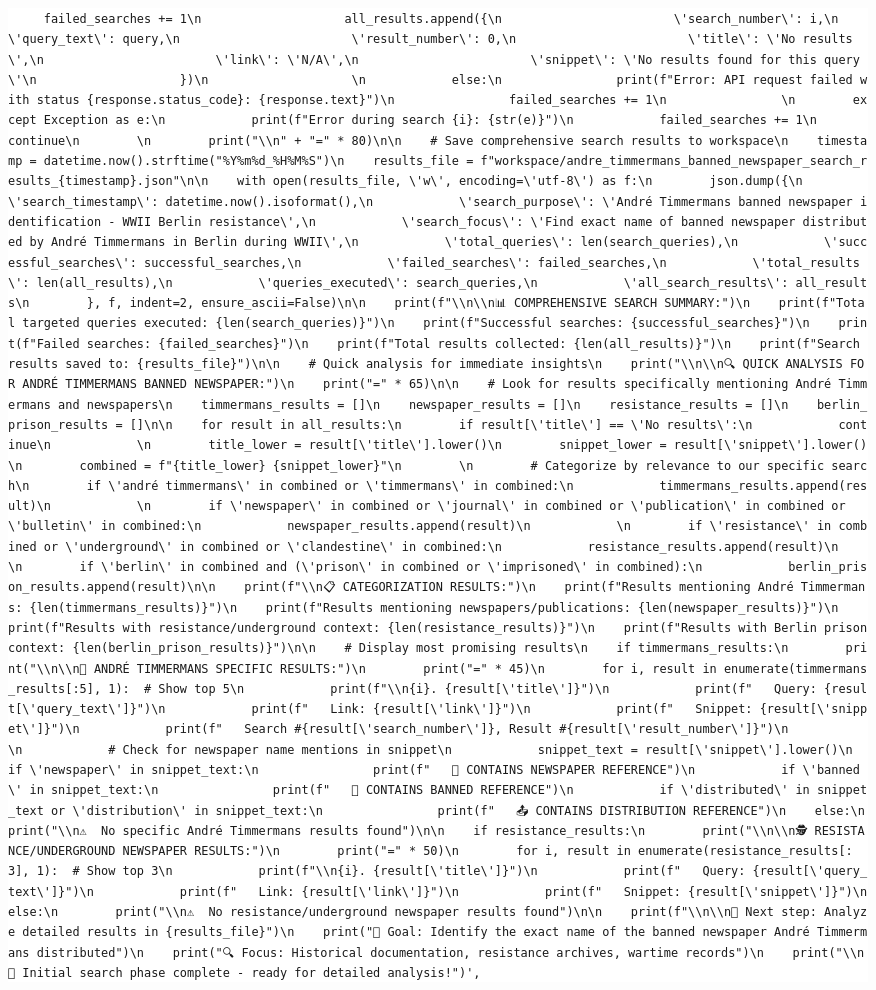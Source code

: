 ```
     failed_searches += 1\n                    all_results.append({\n                        \'search_number\': i,\n                        \'query_text\': query,\n                        \'result_number\': 0,\n                        \'title\': \'No results\',\n                        \'link\': \'N/A\',\n                        \'snippet\': \'No results found for this query\'\n                    })\n                    \n            else:\n                print(f"Error: API request failed with status {response.status_code}: {response.text}")\n                failed_searches += 1\n                \n        except Exception as e:\n            print(f"Error during search {i}: {str(e)}")\n            failed_searches += 1\n            continue\n        \n        print("\\n" + "=" * 80)\n\n    # Save comprehensive search results to workspace\n    timestamp = datetime.now().strftime("%Y%m%d_%H%M%S")\n    results_file = f"workspace/andre_timmermans_banned_newspaper_search_results_{timestamp}.json"\n\n    with open(results_file, \'w\', encoding=\'utf-8\') as f:\n        json.dump({\n            \'search_timestamp\': datetime.now().isoformat(),\n            \'search_purpose\': \'André Timmermans banned newspaper identification - WWII Berlin resistance\',\n            \'search_focus\': \'Find exact name of banned newspaper distributed by André Timmermans in Berlin during WWII\',\n            \'total_queries\': len(search_queries),\n            \'successful_searches\': successful_searches,\n            \'failed_searches\': failed_searches,\n            \'total_results\': len(all_results),\n            \'queries_executed\': search_queries,\n            \'all_search_results\': all_results\n        }, f, indent=2, ensure_ascii=False)\n\n    print(f"\\n\\n📊 COMPREHENSIVE SEARCH SUMMARY:")\n    print(f"Total targeted queries executed: {len(search_queries)}")\n    print(f"Successful searches: {successful_searches}")\n    print(f"Failed searches: {failed_searches}")\n    print(f"Total results collected: {len(all_results)}")\n    print(f"Search results saved to: {results_file}")\n\n    # Quick analysis for immediate insights\n    print("\\n\\n🔍 QUICK ANALYSIS FOR ANDRÉ TIMMERMANS BANNED NEWSPAPER:")\n    print("=" * 65)\n\n    # Look for results specifically mentioning André Timmermans and newspapers\n    timmermans_results = []\n    newspaper_results = []\n    resistance_results = []\n    berlin_prison_results = []\n\n    for result in all_results:\n        if result[\'title\'] == \'No results\':\n            continue\n            \n        title_lower = result[\'title\'].lower()\n        snippet_lower = result[\'snippet\'].lower()\n        combined = f"{title_lower} {snippet_lower}"\n        \n        # Categorize by relevance to our specific search\n        if \'andré timmermans\' in combined or \'timmermans\' in combined:\n            timmermans_results.append(result)\n            \n        if \'newspaper\' in combined or \'journal\' in combined or \'publication\' in combined or \'bulletin\' in combined:\n            newspaper_results.append(result)\n            \n        if \'resistance\' in combined or \'underground\' in combined or \'clandestine\' in combined:\n            resistance_results.append(result)\n            \n        if \'berlin\' in combined and (\'prison\' in combined or \'imprisoned\' in combined):\n            berlin_prison_results.append(result)\n\n    print(f"\\n📋 CATEGORIZATION RESULTS:")\n    print(f"Results mentioning André Timmermans: {len(timmermans_results)}")\n    print(f"Results mentioning newspapers/publications: {len(newspaper_results)}")\n    print(f"Results with resistance/underground context: {len(resistance_results)}")\n    print(f"Results with Berlin prison context: {len(berlin_prison_results)}")\n\n    # Display most promising results\n    if timmermans_results:\n        print("\\n\\n🎯 ANDRÉ TIMMERMANS SPECIFIC RESULTS:")\n        print("=" * 45)\n        for i, result in enumerate(timmermans_results[:5], 1):  # Show top 5\n            print(f"\\n{i}. {result[\'title\']}")\n            print(f"   Query: {result[\'query_text\']}")\n            print(f"   Link: {result[\'link\']}")\n            print(f"   Snippet: {result[\'snippet\']}")\n            print(f"   Search #{result[\'search_number\']}, Result #{result[\'result_number\']}")\n            \n            # Check for newspaper name mentions in snippet\n            snippet_text = result[\'snippet\'].lower()\n            if \'newspaper\' in snippet_text:\n                print(f"   📰 CONTAINS NEWSPAPER REFERENCE")\n            if \'banned\' in snippet_text:\n                print(f"   🚫 CONTAINS BANNED REFERENCE")\n            if \'distributed\' in snippet_text or \'distribution\' in snippet_text:\n                print(f"   📤 CONTAINS DISTRIBUTION REFERENCE")\n    else:\n        print("\\n⚠️  No specific André Timmermans results found")\n\n    if resistance_results:\n        print("\\n\\n🕵️ RESISTANCE/UNDERGROUND NEWSPAPER RESULTS:")\n        print("=" * 50)\n        for i, result in enumerate(resistance_results[:3], 1):  # Show top 3\n            print(f"\\n{i}. {result[\'title\']}")\n            print(f"   Query: {result[\'query_text\']}")\n            print(f"   Link: {result[\'link\']}")\n            print(f"   Snippet: {result[\'snippet\']}")\n    else:\n        print("\\n⚠️  No resistance/underground newspaper results found")\n\n    print(f"\\n\\n📁 Next step: Analyze detailed results in {results_file}")\n    print("🎯 Goal: Identify the exact name of the banned newspaper André Timmermans distributed")\n    print("🔍 Focus: Historical documentation, resistance archives, wartime records")\n    print("\\n🏁 Initial search phase complete - ready for detailed analysis!")',
```